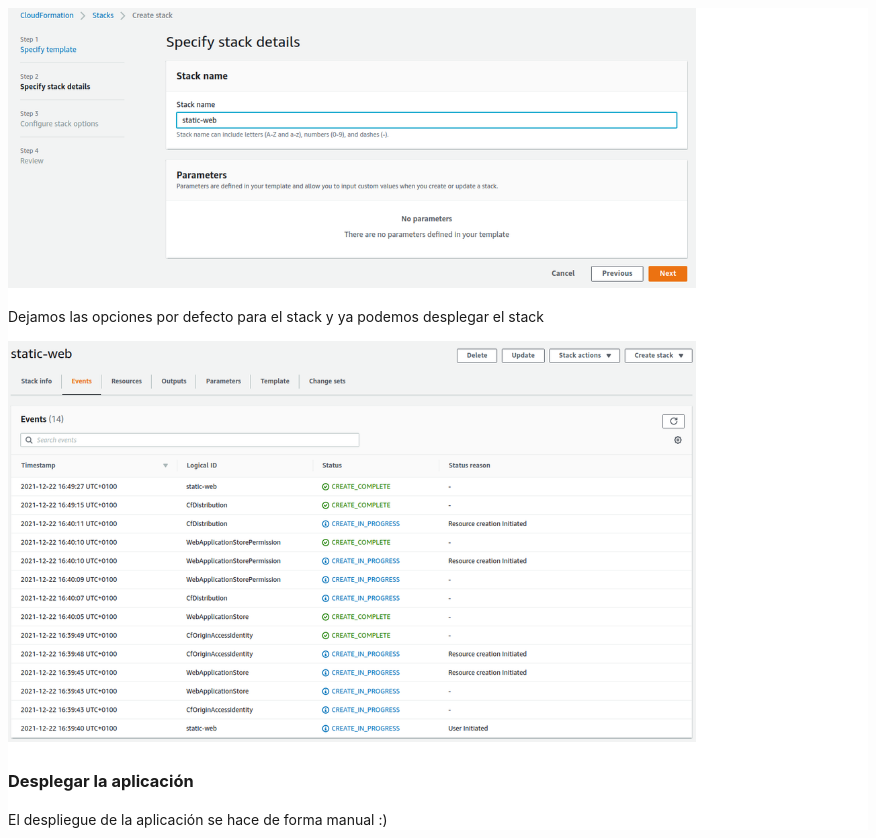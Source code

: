 <img src="./docu/images/stack-details.png" width="80%"/>

Dejamos las opciones por defecto para el stack y ya podemos desplegar el stack

<img src="./docu/images/stack_completed.png" width="80%"/>

### Desplegar la aplicación
El despliegue de la aplicación se hace de forma manual :)
